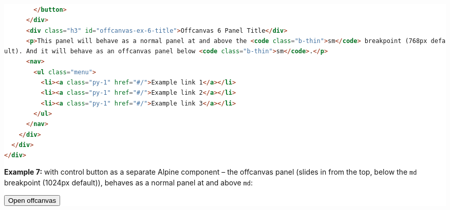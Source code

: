 ```html
        </button>
      </div>
      <div class="h3" id="offcanvas-ex-6-title">Offcanvas 6 Panel Title</div>
      <p>This panel will behave as a normal panel at and above the <code class="b-thin">sm</code> breakpoint (768px default). And it will behave as an offcanvas panel below <code class="b-thin">sm</code>.</p>
      <nav>
        <ul class="menu">
          <li><a class="py-1" href="#/">Example link 1</a></li>
          <li><a class="py-1" href="#/">Example link 2</a></li>
          <li><a class="py-1" href="#/">Example link 3</a></li>
        </ul>
      </nav>
    </div>
  </div>
</div>
```

**Example 7:** with control button as a separate Alpine component – the offcanvas panel (slides in from the top, below the `md` breakpoint (1024px default)), behaves as a normal panel at and above `md`:

<div class="mb-6">

<script>
  document.addEventListener('alpine:init', () => {
    let windowWidth = window.innerWidth;
    Alpine.store('offcanvasEx7', {
      isOpen: window.innerWidth >= 1024,
      isBelowBP: window.innerWidth < 1024,
      reset() {
        let currentWidth = window.innerWidth;
        if (currentWidth != windowWidth) {          
          windowWidth = currentWidth;
          if (windowWidth >= 1024) {
            this.isOpen = true,
            this.isBelowBP = false
          } else {
            this.isOpen = false,
            this.isBelowBP = true
          }
        }
      }
    })
  })
</script>


<div
  x-data
  @resize.window.debounce="$store.offcanvasEx7.reset()"
>
  <button
    class="btn-primary"
    @click="$store.offcanvasEx7.isOpen = true"
    aria-label="Offcanvas example 7"
    aria-controls="offcanvas-ex-7"
    :aria-expanded="$store.offcanvasEx7"
    x-show="$store.offcanvasEx7.isBelowBP"
  >Open offcanvas</button>
</div>
